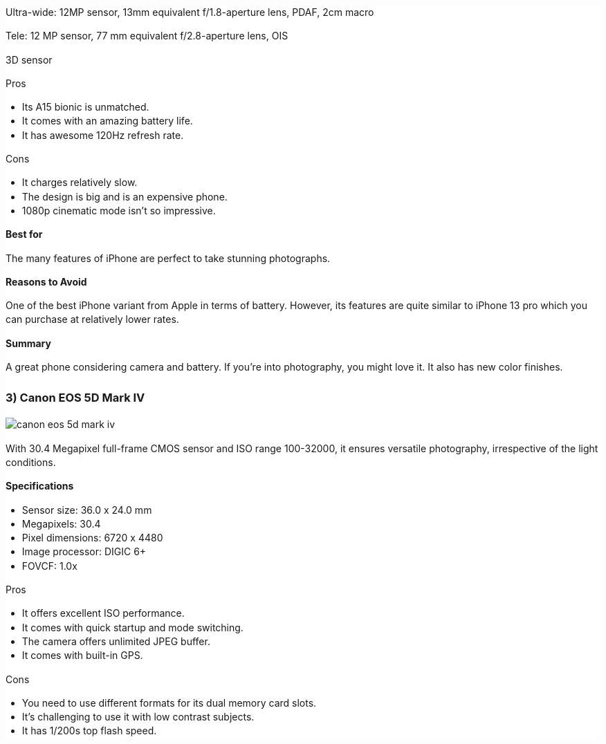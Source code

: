 Ultra-wide: 12MP sensor, 13mm equivalent f/1.8-aperture lens, PDAF, 2cm macro

Tele: 12 MP sensor, 77 mm equivalent f/2.8-aperture lens, OIS

3D sensor

 Pros

* Its A15 bionic is unmatched.
* It comes with an amazing battery life.
* It has awesome 120Hz refresh rate.

 Cons

* It charges relatively slow.
* The design is big and is an expensive phone.
* 1080p cinematic mode isn’t so impressive.

**Best for**

The many features of iPhone are perfect to take stunning photographs.

**Reasons to Avoid**

One of the best iPhone variant from Apple in terms of battery. However, its features are quite similar to iPhone 13 pro which you can purchase at relatively lower rates.

**Summary**

A great phone considering camera and battery. If you’re into photography, you might love it. It also has new color finishes.

### 3) Canon EOS 5D Mark IV
![canon eos 5d mark iv](https://images.wondershare.com/filmora/article-images/2022/11/help-you-choose-the-best-hdr-cameras-in-2022-3.jpg)

With 30.4 Megapixel full-frame CMOS sensor and ISO range 100-32000, it ensures versatile photography, irrespective of the light conditions.

**Specifications**

* Sensor size: 36.0 x 24.0 mm
* Megapixels: 30.4
* Pixel dimensions: 6720 x 4480
* Image processor: DIGIC 6+
* FOVCF: 1.0x

 Pros

* It offers excellent ISO performance.
* It comes with quick startup and mode switching.
* The camera offers unlimited JPEG buffer.
* It comes with built-in GPS.

 Cons

* You need to use different formats for its dual memory card slots.
* It’s challenging to use it with low contrast subjects.
* It has 1/200s top flash speed.
